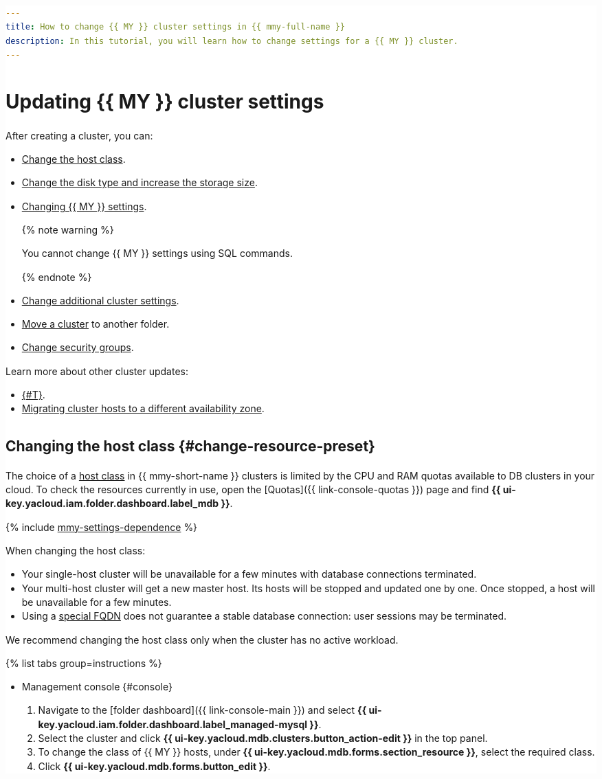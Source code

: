 ```yaml
---
title: How to change {{ MY }} cluster settings in {{ mmy-full-name }}
description: In this tutorial, you will learn how to change settings for a {{ MY }} cluster.
---
```


# Updating {{ MY }} cluster settings

After creating a cluster, you can:

* [Change the host class](#change-resource-preset).
* [Change the disk type and increase the storage size](#change-disk-size).
* [Changing {{ MY }} settings](#change-mysql-config).

    {% note warning %}

    You cannot change {{ MY }} settings using SQL commands.

    {% endnote %}

* [Change additional cluster settings](#change-additional-settings).
* [Move a cluster](#move-cluster) to another folder.
* [Change security groups](#change-sg-set).

Learn more about other cluster updates:

* [{#T}](cluster-version-update.md).
* [Migrating cluster hosts to a different availability zone](host-migration.md).

## Changing the host class {#change-resource-preset}

The choice of a [host class](../concepts/instance-types.md) in {{ mmy-short-name }} clusters is limited by the CPU and RAM quotas available to DB clusters in your cloud. To check the resources currently in use, open the [Quotas]({{ link-console-quotas }}) page and find **{{ ui-key.yacloud.iam.folder.dashboard.label_mdb }}**.

{% include [mmy-settings-dependence](../../_includes/mdb/mmy/note-info-settings-dependence.md) %}

When changing the host class:

* Your single-host cluster will be unavailable for a few minutes with database connections terminated.
* Your multi-host cluster will get a new master host. Its hosts will be stopped and updated one by one. Once stopped, a host will be unavailable for a few minutes.
* Using a [special FQDN](./connect.md#fqdn-master) does not guarantee a stable database connection: user sessions may be terminated.

We recommend changing the host class only when the cluster has no active workload.

{% list tabs group=instructions %}

- Management console {#console}

  1. Navigate to the [folder dashboard]({{ link-console-main }}) and select **{{ ui-key.yacloud.iam.folder.dashboard.label_managed-mysql }}**.
  1. Select the cluster and click **{{ ui-key.yacloud.mdb.clusters.button_action-edit }}** in the top panel.
  1. To change the class of {{ MY }} hosts, under **{{ ui-key.yacloud.mdb.forms.section_resource }}**, select the required class.
  1. Click **{{ ui-key.yacloud.mdb.forms.button_edit }}**.
